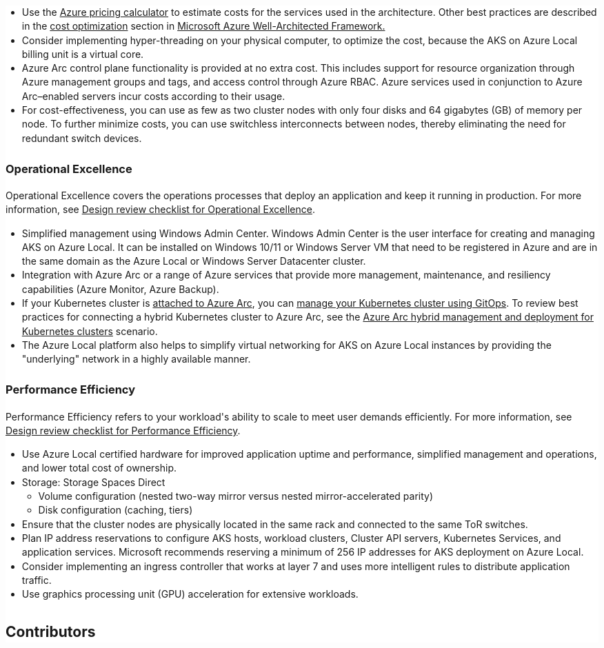 - Use the [Azure pricing calculator][] to estimate costs for the services used in the architecture. Other best practices are described in the [cost optimization][] section in [Microsoft Azure Well-Architected Framework.][]
- Consider implementing hyper-threading on your physical computer, to optimize the cost, because the AKS on Azure Local billing unit is a virtual core.
- Azure Arc control plane functionality is provided at no extra cost. This includes support for resource organization through Azure management groups and tags, and access control through Azure RBAC. Azure services used in conjunction to Azure Arc–enabled servers incur costs according to their usage.
- For cost-effectiveness, you can use as few as two cluster nodes with only four disks and 64 gigabytes (GB) of memory per node. To further minimize costs, you can use switchless interconnects between nodes, thereby eliminating the need for redundant switch devices.

### Operational Excellence

Operational Excellence covers the operations processes that deploy an application and keep it running in production. For more information, see [Design review checklist for Operational Excellence](/azure/well-architected/operational-excellence/checklist).

- Simplified management using Windows Admin Center. Windows Admin Center is the user interface for creating and managing AKS on Azure Local. It can be installed on Windows 10/11 or Windows Server VM that need to be registered in Azure and are in the same domain as the Azure Local or Windows Server Datacenter cluster.
- Integration with Azure Arc or a range of Azure services that provide more management, maintenance, and resiliency capabilities (Azure Monitor, Azure Backup).
- If your Kubernetes cluster is [attached to Azure Arc][Azure Arc–enabled Kubernetes service], you can [manage your Kubernetes cluster using GitOps][]. To review best practices for connecting a hybrid Kubernetes cluster to Azure Arc, see the [Azure Arc hybrid management and deployment for Kubernetes clusters][] scenario.
- The Azure Local platform also helps to simplify virtual networking for AKS on Azure Local instances by providing the "underlying" network in a highly available manner.

### Performance Efficiency

Performance Efficiency refers to your workload's ability to scale to meet user demands efficiently. For more information, see [Design review checklist for Performance Efficiency](/azure/well-architected/performance-efficiency/checklist).

- Use Azure Local certified hardware for improved application uptime and performance, simplified management and operations, and lower total cost of ownership.
- Storage: Storage Spaces Direct
  - Volume configuration (nested two-way mirror versus nested mirror-accelerated parity)
  - Disk configuration (caching, tiers)
- Ensure that the cluster nodes are physically located in the same rack and connected to the same ToR switches.
- Plan IP address reservations to configure AKS hosts, workload clusters, Cluster API servers, Kubernetes Services, and application services. Microsoft recommends reserving a minimum of 256 IP addresses for AKS deployment on Azure Local.
- Consider implementing an ingress controller that works at layer 7 and uses more intelligent rules to distribute application traffic.
- Use graphics processing unit (GPU) acceleration for extensive workloads.

## Contributors


[Azure Stack HCI, version 22H2]: /azure-stack/hci/overview
[Azure Kubernetes Service on Azure Local]: /azure/aks/hybrid/aks-hybrid-options-overview
[Active Directory Domain Services]: /windows-server/identity/ad-ds/get-started/virtual-dc/active-directory-domain-services-overview
[Management cluster]: /azure/aks/hybrid/kubernetes-concepts#the-management-cluster
[Workload Cluster]: /azure/aks/hybrid/kubernetes-concepts#the-workload-cluster
[Azure Arc]: /azure/azure-arc/overview
[Azure Policy]: /azure/governance/policy/overview
[Azure Monitor]: /azure/azure-monitor/overview
[Microsoft Defender for Cloud]: /azure/defender-for-cloud/defender-for-cloud-introduction
[1]: https://azure.microsoft.com/products/azure-stack/hci/
[Windows Server 2019/2022 datacenter failover cluster]: /windows-server/failover-clustering/failover-clustering-overview
[Azure Kubernetes Service (AKS)]: /azure/well-architected/service-guides/azure-kubernetes-service
[Windows Admin Center]: /windows-server/manage/windows-admin-center/overview
[An Azure subscription]: /azure/cloud-adoption-framework/ready/landing-zone/design-area/resource-org-subscriptions
[2]: /azure/azure-arc
[Azure role-based access control (RBAC)]: /azure/role-based-access-control/overview
[3]: /azure/azure-monitor/overview
[4]: /azure/defender-for-cloud/defender-for-cloud-introduction
[ingress controller]: /azure/aks/hybrid/create-ingress-controller
[Project Calico networking]: https://projectcalico.docs.tigera.io/security/calico-network-policy
[Flannel overlay networking.]: https://techcommunity.microsoft.com/t5/networking-blog/introducing-kubernetes-overlay-networking-for-windows/ba-p/363082
[Dynamic Virtual Machine Multi-Queue]: https://techcommunity.microsoft.com/t5/networking-blog/synthetic-accelerations-in-a-nutshell-windows-server-2019/ba-p/653976
[Network ATC]: /azure-stack/hci/concepts/network-atc-overview
[Azure Arc–enabled Kubernetes service]: /azure/azure-arc/kubernetes/
[Microsoft Azure Well-Architected Framework]: /azure/well-architected/
[Azure pricing calculator]: https://azure.microsoft.com/pricing/calculator
[cost optimization]: /azure/architecture/framework/cost/overview
[Microsoft Azure Well-Architected Framework.]: /azure/well-architected/
[manage your Kubernetes cluster using GitOps]: /azure/azure-arc/kubernetes/use-gitops-connected-cluster
[Azure Arc hybrid management and deployment for Kubernetes clusters]: /azure/architecture/hybrid/arc-hybrid-kubernetes
[Use Azure RBAC for Kubernetes Authorization]: /azure/aks/manage-azure-rbac